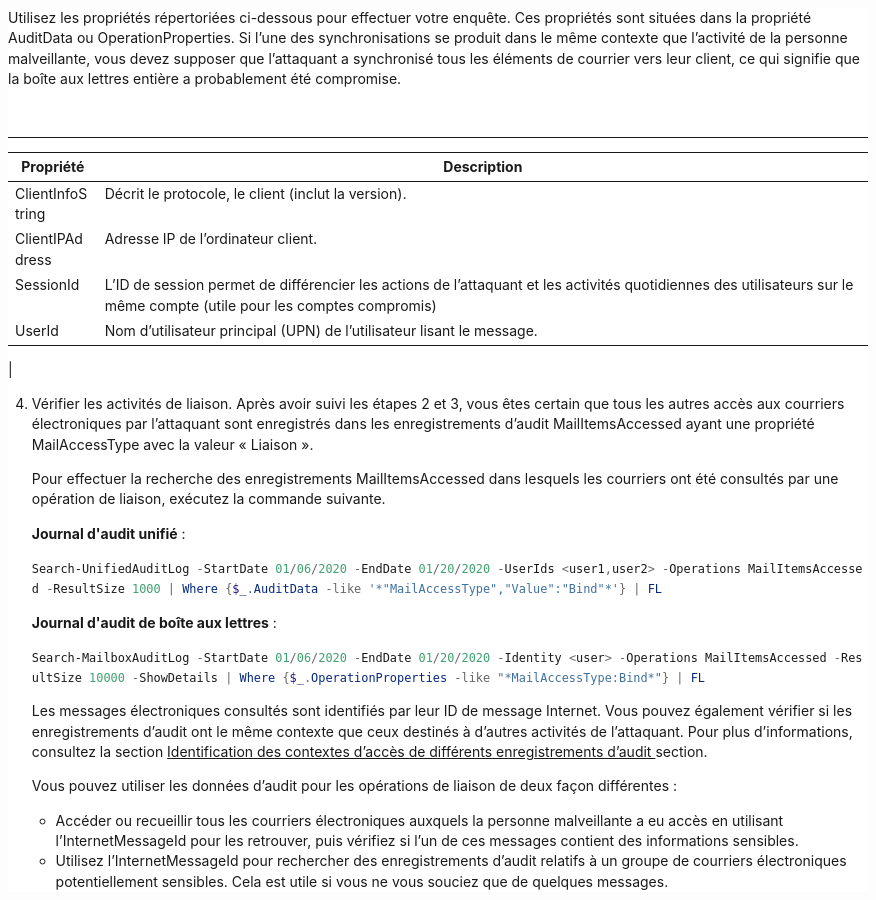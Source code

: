    Utilisez les propriétés répertoriées ci-dessous pour effectuer votre enquête. Ces propriétés sont situées dans la propriété AuditData ou OperationProperties. Si l’une des synchronisations se produit dans le même contexte que l’activité de la personne malveillante, vous devez supposer que l’attaquant a synchronisé tous les éléments de courrier vers leur client, ce qui signifie que la boîte aux lettres entière a probablement été compromise.

   <br>

   ****

   |Propriété|Description|
   |---|---|
   |ClientInfoString|Décrit le protocole, le client (inclut la version).|
   |ClientIPAddress|Adresse IP de l’ordinateur client.|
   |SessionId|L’ID de session permet de différencier les actions de l’attaquant et les activités quotidiennes des utilisateurs sur le même compte (utile pour les comptes compromis)|
   |UserId|Nom d’utilisateur principal (UPN) de l’utilisateur lisant le message.|
   |

4. Vérifier les activités de liaison. Après avoir suivi les étapes 2 et 3, vous êtes certain que tous les autres accès aux courriers électroniques par l’attaquant sont enregistrés dans les enregistrements d’audit MailItemsAccessed ayant une propriété MailAccessType avec la valeur « Liaison ».

   Pour effectuer la recherche des enregistrements MailItemsAccessed dans lesquels les courriers ont été consultés par une opération de liaison, exécutez la commande suivante.

   **Journal d'audit unifié** :

   ```powershell
   Search-UnifiedAuditLog -StartDate 01/06/2020 -EndDate 01/20/2020 -UserIds <user1,user2> -Operations MailItemsAccessed -ResultSize 1000 | Where {$_.AuditData -like '*"MailAccessType","Value":"Bind"*'} | FL
   ```

   **Journal d'audit de boîte aux lettres** :

   ```powershell
   Search-MailboxAuditLog -StartDate 01/06/2020 -EndDate 01/20/2020 -Identity <user> -Operations MailItemsAccessed -ResultSize 10000 -ShowDetails | Where {$_.OperationProperties -like "*MailAccessType:Bind*"} | FL
   ```

   Les messages électroniques consultés sont identifiés par leur ID de message Internet. Vous pouvez également vérifier si les enregistrements d’audit ont le même contexte que ceux destinés à d’autres activités de l’attaquant. Pour plus d’informations, consultez la section [Identification des contextes d’accès de différents enregistrements d’audit ](#identifying-the-access-contexts-of-different-audit-records) section.

   Vous pouvez utiliser les données d’audit pour les opérations de liaison de deux façon différentes :

   - Accéder ou recueillir tous les courriers électroniques auxquels la personne malveillante a eu accès en utilisant l’InternetMessageId pour les retrouver, puis vérifiez si l’un de ces messages contient des informations sensibles.
   - Utilisez l’InternetMessageId pour rechercher des enregistrements d’audit relatifs à un groupe de courriers électroniques potentiellement sensibles. Cela est utile si vous ne vous souciez que de quelques messages.

